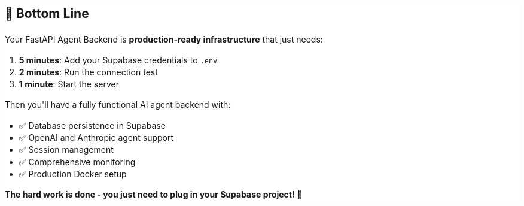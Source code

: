 ## 🚀 **Bottom Line**

Your FastAPI Agent Backend is **production-ready infrastructure** that just needs:

1. **5 minutes**: Add your Supabase credentials to `.env`
2. **2 minutes**: Run the connection test  
3. **1 minute**: Start the server

Then you'll have a fully functional AI agent backend with:
- ✅ Database persistence in Supabase
- ✅ OpenAI and Anthropic agent support
- ✅ Session management
- ✅ Comprehensive monitoring
- ✅ Production Docker setup

**The hard work is done - you just need to plug in your Supabase project!** 🎉 
